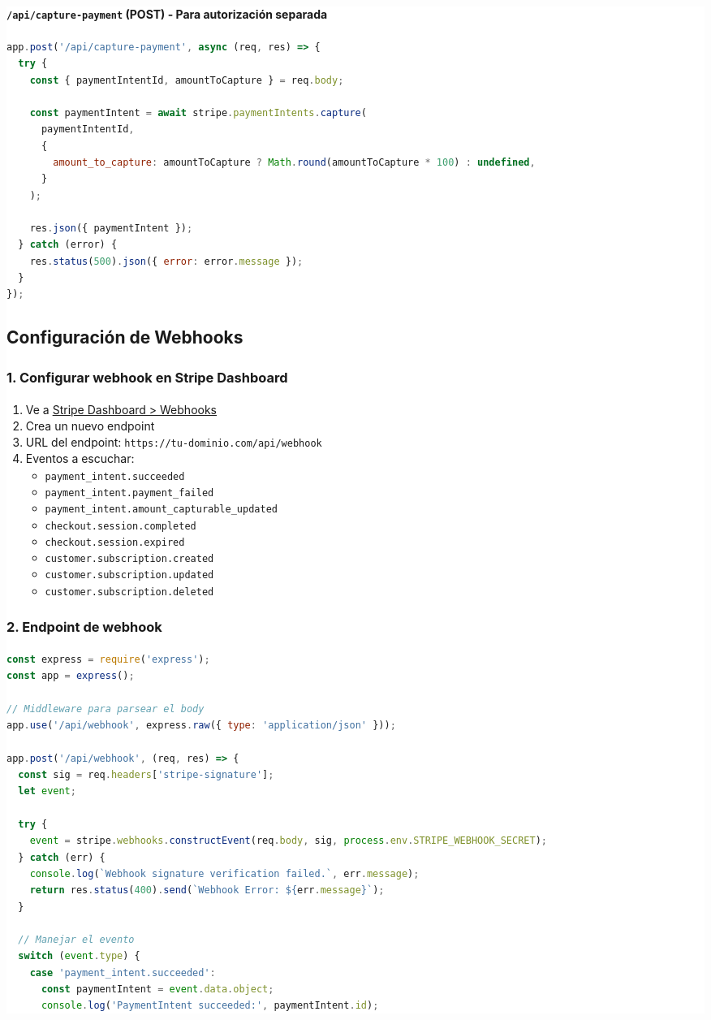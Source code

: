 #### `/api/capture-payment` (POST) - Para autorización separada

```javascript
app.post('/api/capture-payment', async (req, res) => {
  try {
    const { paymentIntentId, amountToCapture } = req.body;

    const paymentIntent = await stripe.paymentIntents.capture(
      paymentIntentId,
      {
        amount_to_capture: amountToCapture ? Math.round(amountToCapture * 100) : undefined,
      }
    );

    res.json({ paymentIntent });
  } catch (error) {
    res.status(500).json({ error: error.message });
  }
});
```

## Configuración de Webhooks

### 1. Configurar webhook en Stripe Dashboard

1. Ve a [Stripe Dashboard > Webhooks](https://dashboard.stripe.com/webhooks)
2. Crea un nuevo endpoint
3. URL del endpoint: `https://tu-dominio.com/api/webhook`
4. Eventos a escuchar:
   - `payment_intent.succeeded`
   - `payment_intent.payment_failed`
   - `payment_intent.amount_capturable_updated`
   - `checkout.session.completed`
   - `checkout.session.expired`
   - `customer.subscription.created`
   - `customer.subscription.updated`
   - `customer.subscription.deleted`

### 2. Endpoint de webhook

```javascript
const express = require('express');
const app = express();

// Middleware para parsear el body
app.use('/api/webhook', express.raw({ type: 'application/json' }));

app.post('/api/webhook', (req, res) => {
  const sig = req.headers['stripe-signature'];
  let event;

  try {
    event = stripe.webhooks.constructEvent(req.body, sig, process.env.STRIPE_WEBHOOK_SECRET);
  } catch (err) {
    console.log(`Webhook signature verification failed.`, err.message);
    return res.status(400).send(`Webhook Error: ${err.message}`);
  }

  // Manejar el evento
  switch (event.type) {
    case 'payment_intent.succeeded':
      const paymentIntent = event.data.object;
      console.log('PaymentIntent succeeded:', paymentIntent.id);
```